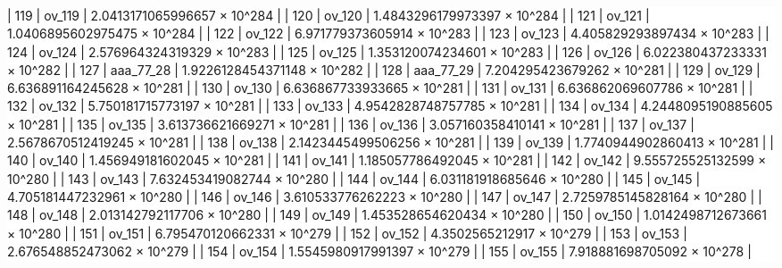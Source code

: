 | 119 | ov_119 | 2.0413171065996657 × 10^284 |
| 120 | ov_120 | 1.4843296179973397 × 10^284 |
| 121 | ov_121 | 1.0406895602975475 × 10^284 |
| 122 | ov_122 | 6.971779373605914 × 10^283 |
| 123 | ov_123 | 4.405829293897434 × 10^283 |
| 124 | ov_124 | 2.576964324319329 × 10^283 |
| 125 | ov_125 | 1.353120074234601 × 10^283 |
| 126 | ov_126 | 6.022380437233331 × 10^282 |
| 127 | aaa_77_28 | 1.9226128454371148 × 10^282 |
| 128 | aaa_77_29 | 7.204295423679262 × 10^281 |
| 129 | ov_129 | 6.636891164245628 × 10^281 |
| 130 | ov_130 | 6.636867733933665 × 10^281 |
| 131 | ov_131 | 6.636862069607786 × 10^281 |
| 132 | ov_132 | 5.750181715773197 × 10^281 |
| 133 | ov_133 | 4.9542828748757785 × 10^281 |
| 134 | ov_134 | 4.2448095190885605 × 10^281 |
| 135 | ov_135 | 3.613736621669271 × 10^281 |
| 136 | ov_136 | 3.057160358410141 × 10^281 |
| 137 | ov_137 | 2.5678670512419245 × 10^281 |
| 138 | ov_138 | 2.1423445499506256 × 10^281 |
| 139 | ov_139 | 1.7740944902860413 × 10^281 |
| 140 | ov_140 | 1.456949181602045 × 10^281 |
| 141 | ov_141 | 1.185057786492045 × 10^281 |
| 142 | ov_142 | 9.555725525132599 × 10^280 |
| 143 | ov_143 | 7.632453419082744 × 10^280 |
| 144 | ov_144 | 6.031181918685646 × 10^280 |
| 145 | ov_145 | 4.705181447232961 × 10^280 |
| 146 | ov_146 | 3.610533776262223 × 10^280 |
| 147 | ov_147 | 2.7259785145828164 × 10^280 |
| 148 | ov_148 | 2.013142792117706 × 10^280 |
| 149 | ov_149 | 1.453528654620434 × 10^280 |
| 150 | ov_150 | 1.0142498712673661 × 10^280 |
| 151 | ov_151 | 6.795470120662331 × 10^279 |
| 152 | ov_152 | 4.3502565212917 × 10^279 |
| 153 | ov_153 | 2.676548852473062 × 10^279 |
| 154 | ov_154 | 1.5545980917991397 × 10^279 |
| 155 | ov_155 | 7.918881698705092 × 10^278 |